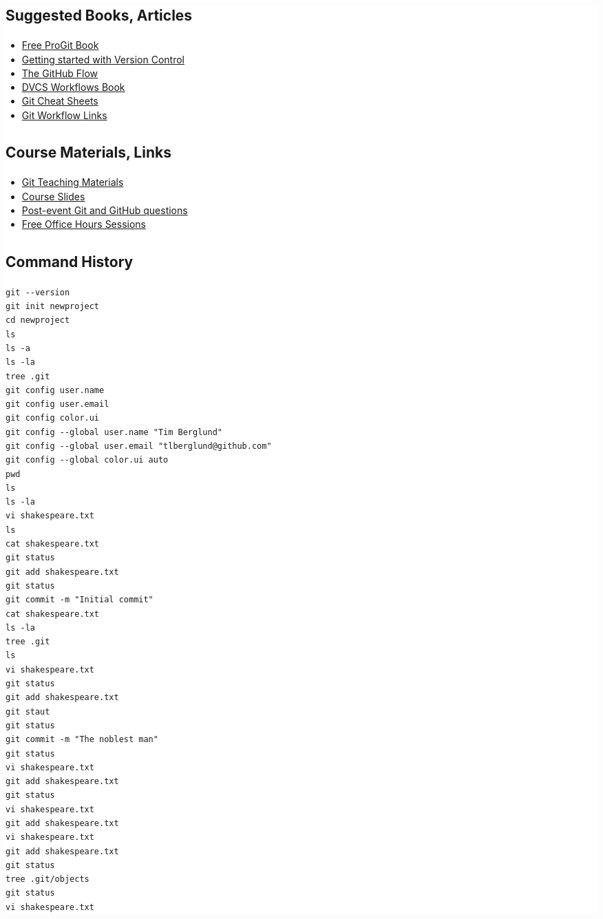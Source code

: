 ## Suggested Books, Articles
* [Free ProGit Book](http://git-scm.com/book)
* [Getting started with Version Control](http://teach.github.com/articles/lesson-new-to-version-control/)
* [The GitHub Flow](http://scottchacon.com/2011/08/31/github-flow.html)
* [DVCS Workflows Book](https://github.com/zkessin/dvcs-workflows)
* [Git Cheat Sheets](http://teach.github.com/articles/git-cheatsheets/)
* [Git Workflow Links](https://pinboard.in/u:matthew.mccullough/t:git+workflow)

## Course Materials, Links
* [Git Teaching Materials](http://teach.github.com)
* [Course Slides](http://teach.github.com/articles/course-slides/)
* [Post-event Git and GitHub questions](https://github.com/githubtraining/feedback/)
* [Free Office Hours Sessions](http://training.github.com/web/free-classes/)

## Command History

    git --version
    git init newproject 
    cd newproject
    ls
    ls -a
    ls -la
    tree .git 
    git config user.name
    git config user.email
    git config color.ui
    git config --global user.name "Tim Berglund"
    git config --global user.email "tlberglund@github.com"
    git config --global color.ui auto
    pwd
    ls
    ls -la
    vi shakespeare.txt 
    ls
    cat shakespeare.txt
    git status
    git add shakespeare.txt
    git status
    git commit -m "Initial commit"
    cat shakespeare.txt
    ls -la
    tree .git
    ls
    vi shakespeare.txt
    git status
    git add shakespeare.txt
    git staut
    git status
    git commit -m "The noblest man"
    git status
    vi shakespeare.txt
    git add shakespeare.txt
    git status
    vi shakespeare.txt
    git add shakespeare.txt
    vi shakespeare.txt
    git add shakespeare.txt
    git status
    tree .git/objects
    git status
    vi shakespeare.txt